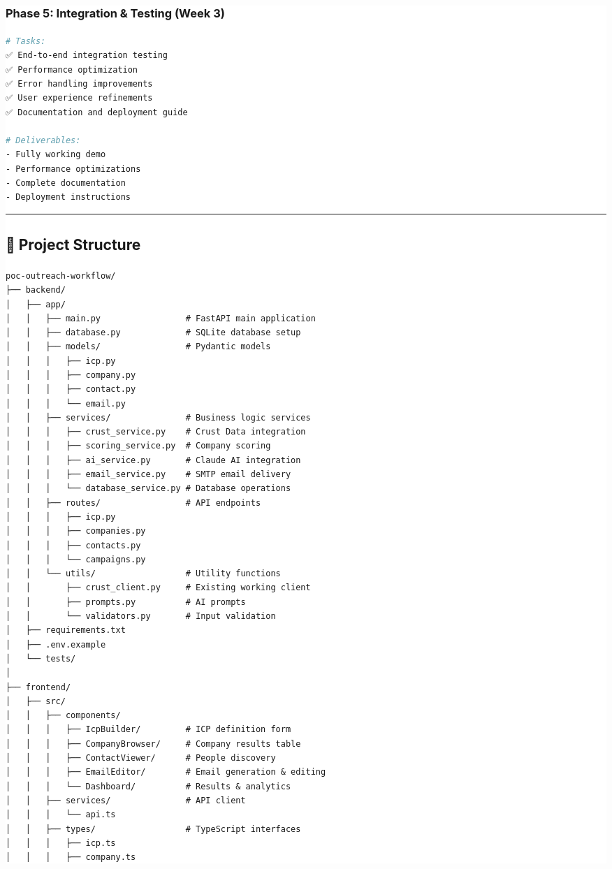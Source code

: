 ### **Phase 5: Integration & Testing (Week 3)**
```bash
# Tasks:
✅ End-to-end integration testing
✅ Performance optimization
✅ Error handling improvements
✅ User experience refinements
✅ Documentation and deployment guide

# Deliverables:
- Fully working demo
- Performance optimizations  
- Complete documentation
- Deployment instructions
```

---

## 📁 **Project Structure**

```
poc-outreach-workflow/
├── backend/
│   ├── app/
│   │   ├── main.py                 # FastAPI main application
│   │   ├── database.py             # SQLite database setup
│   │   ├── models/                 # Pydantic models
│   │   │   ├── icp.py
│   │   │   ├── company.py
│   │   │   ├── contact.py
│   │   │   └── email.py
│   │   ├── services/               # Business logic services
│   │   │   ├── crust_service.py    # Crust Data integration
│   │   │   ├── scoring_service.py  # Company scoring
│   │   │   ├── ai_service.py       # Claude AI integration
│   │   │   ├── email_service.py    # SMTP email delivery
│   │   │   └── database_service.py # Database operations
│   │   ├── routes/                 # API endpoints
│   │   │   ├── icp.py
│   │   │   ├── companies.py
│   │   │   ├── contacts.py
│   │   │   └── campaigns.py
│   │   └── utils/                  # Utility functions
│   │       ├── crust_client.py     # Existing working client
│   │       ├── prompts.py          # AI prompts
│   │       └── validators.py       # Input validation
│   ├── requirements.txt
│   ├── .env.example
│   └── tests/
│
├── frontend/
│   ├── src/
│   │   ├── components/
│   │   │   ├── IcpBuilder/         # ICP definition form
│   │   │   ├── CompanyBrowser/     # Company results table
│   │   │   ├── ContactViewer/      # People discovery
│   │   │   ├── EmailEditor/        # Email generation & editing
│   │   │   └── Dashboard/          # Results & analytics
│   │   ├── services/               # API client
│   │   │   └── api.ts
│   │   ├── types/                  # TypeScript interfaces
│   │   │   ├── icp.ts
│   │   │   ├── company.ts
```